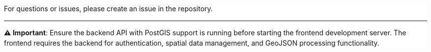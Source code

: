 For questions or issues, please create an issue in the repository.

---

**⚠️ Important**: Ensure the backend API with PostGIS support is running before starting the frontend development server. The frontend requires the backend for authentication, spatial data management, and GeoJSON processing functionality.

